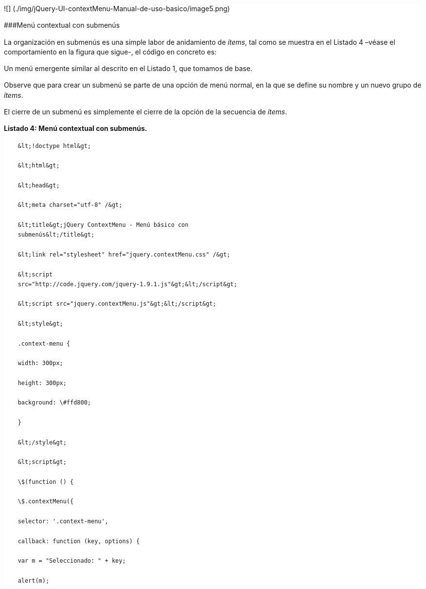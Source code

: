 
![] (./img/jQuery-UI-contextMenu-Manual-de-uso-basico/image5.png)

###Menú contextual con submenús


La organización en submenús es una simple labor de anidamiento de
*ítems*, tal como se muestra en el Listado 4 –véase el comportamiento en
la figura que sigue-, el código en concreto es:

Un menú emergente similar al descrito en el Listado 1, que tomamos de
base.

Observe que para crear un submenú se parte de una opción de menú normal,
en la que se define su nombre y un nuevo grupo de *ítems*.

El cierre de un submenú es simplemente el cierre de la opción de la
secuencia de *ítems*.

**Listado 4: Menú contextual con submenús.**


```
    &lt;!doctype html&gt;

    &lt;html&gt;

    &lt;head&gt;

    &lt;meta charset="utf-8" /&gt;

    &lt;title&gt;jQuery ContextMenu - Menú básico con
    submenús&lt;/title&gt;

    &lt;link rel="stylesheet" href="jquery.contextMenu.css" /&gt;

    &lt;script
    src="http://code.jquery.com/jquery-1.9.1.js"&gt;&lt;/script&gt;

    &lt;script src="jquery.contextMenu.js"&gt;&lt;/script&gt;

    &lt;style&gt;

    .context-menu {

    width: 300px;

    height: 300px;

    background: \#ffd800;

    }

    &lt;/style&gt;

    &lt;script&gt;

    \$(function () {

    \$.contextMenu({

    selector: '.context-menu',

    callback: function (key, options) {

    var m = "Seleccionado: " + key;

    alert(m);
```